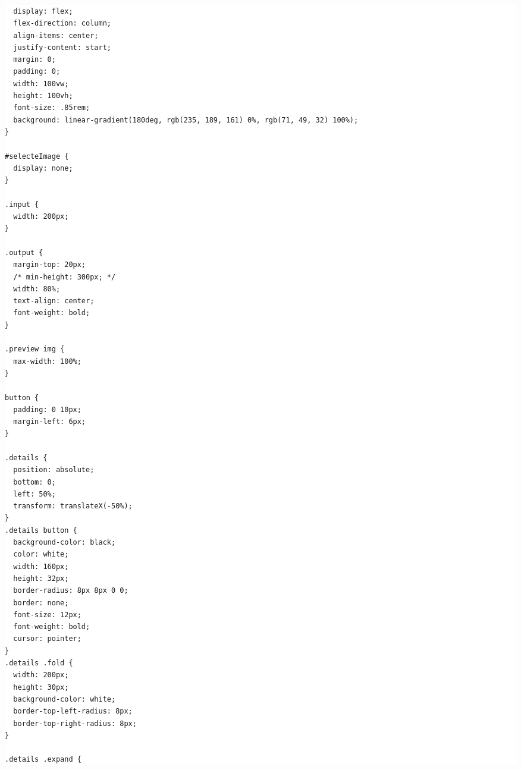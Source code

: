 ```xml
  display: flex;
  flex-direction: column;
  align-items: center;
  justify-content: start;
  margin: 0;
  padding: 0;
  width: 100vw;
  height: 100vh;
  font-size: .85rem;
  background: linear-gradient(180deg, rgb(235, 189, 161) 0%, rgb(71, 49, 32) 100%);
}

#selecteImage {
  display: none;
}

.input {
  width: 200px;
}

.output {
  margin-top: 20px;
  /* min-height: 300px; */
  width: 80%;
  text-align: center;
  font-weight: bold;
}

.preview img {
  max-width: 100%;
}

button {
  padding: 0 10px;
  margin-left: 6px;
}

.details {
  position: absolute;
  bottom: 0;
  left: 50%;
  transform: translateX(-50%);
}
.details button {
  background-color: black;
  color: white;
  width: 160px;
  height: 32px;
  border-radius: 8px 8px 0 0;
  border: none;
  font-size: 12px;
  font-weight: bold;
  cursor: pointer;
}
.details .fold {
  width: 200px;
  height: 30px;
  background-color: white;
  border-top-left-radius: 8px;
  border-top-right-radius: 8px;
}

.details .expand {
```